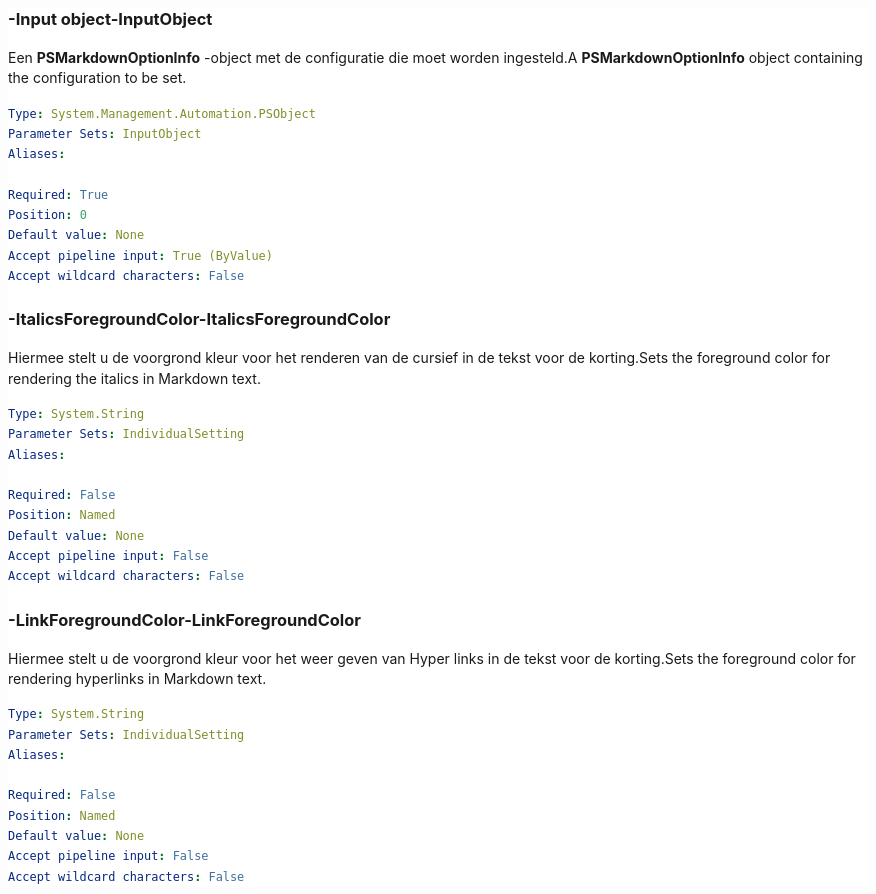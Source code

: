 ### <span data-ttu-id="c827d-142">-Input object</span><span class="sxs-lookup"><span data-stu-id="c827d-142">-InputObject</span></span>

<span data-ttu-id="c827d-143">Een **PSMarkdownOptionInfo** -object met de configuratie die moet worden ingesteld.</span><span class="sxs-lookup"><span data-stu-id="c827d-143">A **PSMarkdownOptionInfo** object containing the configuration to be set.</span></span>

```yaml
Type: System.Management.Automation.PSObject
Parameter Sets: InputObject
Aliases:

Required: True
Position: 0
Default value: None
Accept pipeline input: True (ByValue)
Accept wildcard characters: False
```

### <span data-ttu-id="c827d-144">-ItalicsForegroundColor</span><span class="sxs-lookup"><span data-stu-id="c827d-144">-ItalicsForegroundColor</span></span>

<span data-ttu-id="c827d-145">Hiermee stelt u de voorgrond kleur voor het renderen van de cursief in de tekst voor de korting.</span><span class="sxs-lookup"><span data-stu-id="c827d-145">Sets the foreground color for rendering the italics in Markdown text.</span></span>

```yaml
Type: System.String
Parameter Sets: IndividualSetting
Aliases:

Required: False
Position: Named
Default value: None
Accept pipeline input: False
Accept wildcard characters: False
```

### <span data-ttu-id="c827d-146">-LinkForegroundColor</span><span class="sxs-lookup"><span data-stu-id="c827d-146">-LinkForegroundColor</span></span>

<span data-ttu-id="c827d-147">Hiermee stelt u de voorgrond kleur voor het weer geven van Hyper links in de tekst voor de korting.</span><span class="sxs-lookup"><span data-stu-id="c827d-147">Sets the foreground color for rendering hyperlinks in Markdown text.</span></span>

```yaml
Type: System.String
Parameter Sets: IndividualSetting
Aliases:

Required: False
Position: Named
Default value: None
Accept pipeline input: False
Accept wildcard characters: False
```
